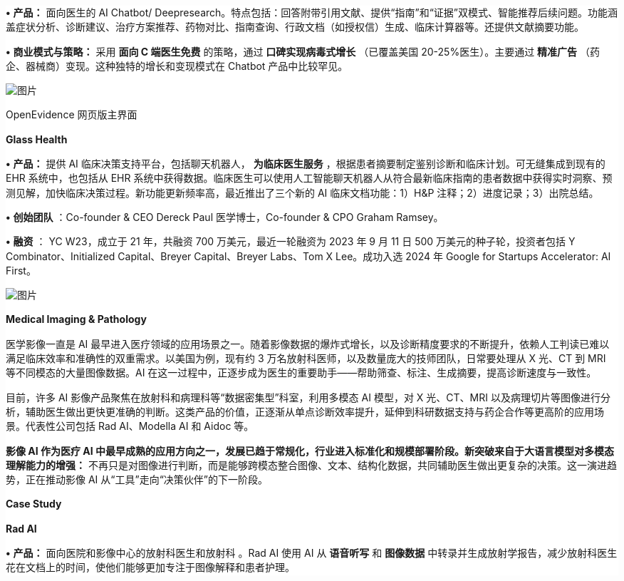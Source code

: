 
**•** **产品：** 面向医生的 AI Chatbot/ Deepresearch。特点包括：回答附带引用文献、提供“指南”和“证据”双模式、智能推荐后续问题。功能涵盖症状分析、诊断建议、治疗方案推荐、药物对比、指南查询、行政文档（如授权信）生成、临床计算器等。还提供文献摘要功能。

  

**•** **商业模式与策略：** 采用 **面向 C 端医生免费** 的策略，通过 **口碑实现病毒式增长** （已覆盖美国 20-25%医生）。主要通过 **精准广告** （药企、器械商）变现。这种独特的增长和变现模式在 Chatbot 产品中比较罕见。

  

![图片](https://mp.weixin.qq.com/s/www.w3.org/2000/svg'%20xmlns:xlink='http://www.w3.org/1999/xlink'%3E%3Ctitle%3E%3C/title%3E%3Cg%20stroke='none'%20stroke-width='1'%20fill='none'%20fill-rule='evenodd'%20fill-opacity='0'%3E%3Cg%20transform='translate(-249.000000,%20-126.000000)'%20fill='%23FFFFFF'%3E%3Crect%20x='249'%20y='126'%20width='1'%20height='1'%3E%3C/rect%3E%3C/g%3E%3C/g%3E%3C/svg%3E)

OpenEvidence 网页版主界面

  

**Glass Health**

**•** **产品：** 提供 AI 临床决策支持平台，包括聊天机器人， **为临床医生服务** ，根据患者摘要制定鉴别诊断和临床计划。可无缝集成到现有的 EHR 系统中，也包括从 EHR 系统中获得数据。临床医生可以使用人工智能聊天机器人从符合最新临床指南的患者数据中获得实时洞察、预测见解，加快临床决策过程。新功能更新频率高，最近推出了三个新的 AI 临床文档功能：1）H&P 注释；2）进度记录；3）出院总结。

  

**•** **创始团队** ：Co-founder & CEO Dereck Paul 医学博士，Co-founder & CPO Graham Ramsey。

  

**•** **融资** ： YC W23，成立于 21 年，共融资 700 万美元，最近一轮融资为 2023 年 9 月 11 日 500 万美元的种子轮，投资者包括 Y Combinator、Initialized Capital、Breyer Capital、Breyer Labs、Tom X Lee。成功入选 2024 年 Google for Startups Accelerator: AI First。

  

![图片](https://mp.weixin.qq.com/s/www.w3.org/2000/svg'%20xmlns:xlink='http://www.w3.org/1999/xlink'%3E%3Ctitle%3E%3C/title%3E%3Cg%20stroke='none'%20stroke-width='1'%20fill='none'%20fill-rule='evenodd'%20fill-opacity='0'%3E%3Cg%20transform='translate(-249.000000,%20-126.000000)'%20fill='%23FFFFFF'%3E%3Crect%20x='249'%20y='126'%20width='1'%20height='1'%3E%3C/rect%3E%3C/g%3E%3C/g%3E%3C/svg%3E)

  

**Medical Imaging & Pathology**

  

医学影像一直是 AI 最早进入医疗领域的应用场景之一。随着影像数据的爆炸式增长，以及诊断精度要求的不断提升，依赖人工判读已难以满足临床效率和准确性的双重需求。以美国为例，现有约 3 万名放射科医师，以及数量庞大的技师团队，日常要处理从 X 光、CT 到 MRI 等不同模态的大量图像数据。AI 在这一过程中，正逐步成为医生的重要助手——帮助筛查、标注、生成摘要，提高诊断速度与一致性。

  

目前，许多 AI 影像产品聚焦在放射科和病理科等“数据密集型”科室，利用多模态 AI 模型，对 X 光、CT、MRI 以及病理切片等图像进行分析，辅助医生做出更快更准确的判断。这类产品的价值，正逐渐从单点诊断效率提升，延伸到科研数据支持与药企合作等更高阶的应用场景。代表性公司包括 Rad AI、Modella AI 和 Aidoc 等。

  

**影像 AI 作为医疗 AI 中最早成熟的应用方向之一，发展已趋于常规化，行业进入标准化和规模部署阶段。新突破来自于大语言模型对多模态理解能力的增强：** 不再只是对图像进行判断，而是能够跨模态整合图像、文本、结构化数据，共同辅助医生做出更复杂的决策。这一演进趋势，正在推动影像 AI 从“工具”走向“决策伙伴”的下一阶段。

  

**Case Study**

  

**Rad AI**

**•** **产品：** 面向医院和影像中心的放射科医生和放射科 。Rad AI 使用 AI 从 **语音听写** 和 **图像数据** 中转录并生成放射学报告，减少放射科医生花在文档上的时间，使他们能够更加专注于图像解释和患者护理。

  
